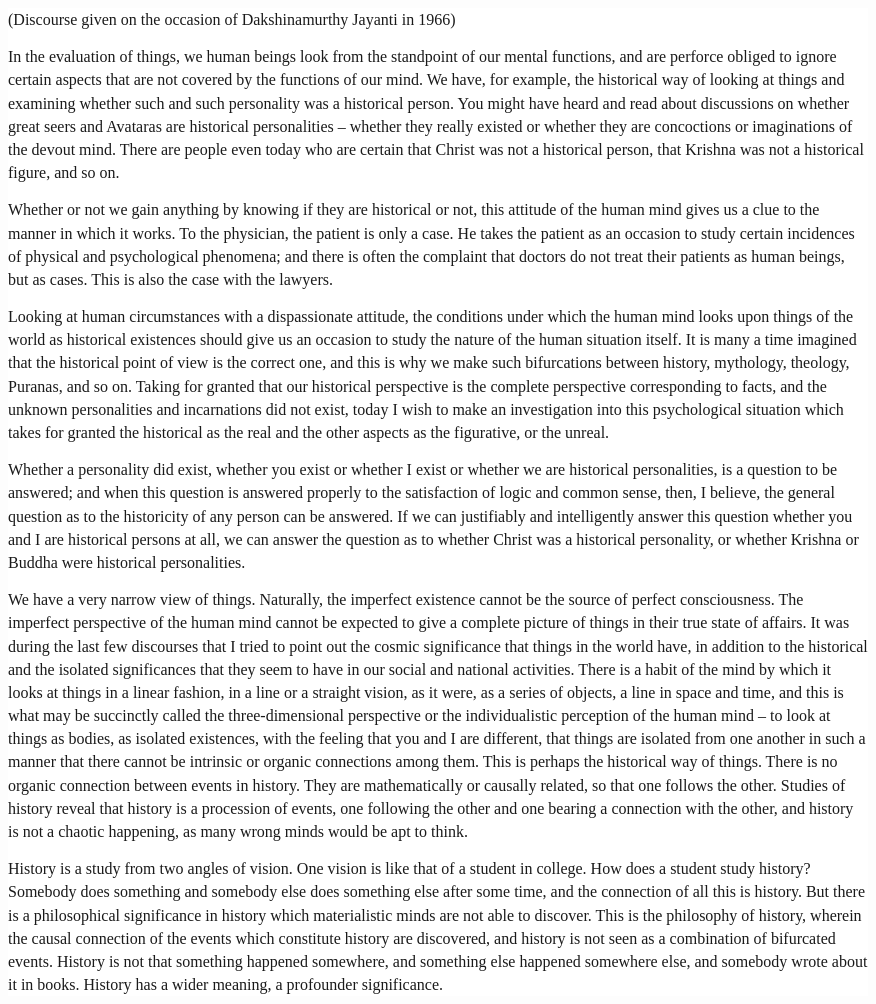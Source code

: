 <div id="discText"><span itemprop="articleBody"><span itemprop="author" itemscope="" itemtype="http://schema.org/Person"><span itemprop="name"></span></span></span><span itemprop="author" itemscope="" itemtype="http://schema.org/Person"><span itemprop="name"></span></span>
<p class="subNoteDisc"><span style="font-size: 12pt; font-family: book antiqua,palatino;">(Discourse given on the occasion of Dakshinamurthy Jayanti in 1966)</span></p>
<div id="discText">
<p><span style="font-size: 12pt; font-family: book antiqua,palatino;">In the evaluation of things, we human beings look from the standpoint of our mental functions, and are perforce obliged to ignore certain aspects that are not covered by the functions of our mind. We have, for example, the historical way of looking at things and examining whether such and such personality was a historical person. You might have heard and read about discussions on whether great seers and Avataras are historical personalities – whether they really existed or whether they are concoctions or imaginations of the devout mind. There are people even today who are certain that Christ was not a historical person, that Krishna was not a historical figure, and so on.</span></p>
<p><span style="font-size: 12pt; font-family: book antiqua,palatino;">Whether or not we gain anything by knowing if they are historical or not, this attitude of the human mind gives us a clue to the manner in which it works. To the physician, the patient is only a case. He takes the patient as an occasion to study certain incidences of physical and psychological phenomena; and there is often the complaint that doctors do not treat their patients as human beings, but as cases. This is also the case with the lawyers.</span></p>
<p><span style="font-size: 12pt; font-family: book antiqua,palatino;">Looking at human circumstances with a dispassionate attitude, the conditions under which the human mind looks upon things of the world as historical existences should give us an occasion to study the nature of the human situation itself. It is many a time imagined that the historical point of view is the correct one, and this is why we make such bifurcations between history, mythology, theology, Puranas, and so on. Taking for granted that our historical perspective is the complete perspective corresponding to facts, and the unknown personalities and incarnations did not exist, today I wish to make an investigation into this psychological situation which takes for granted the historical as the real and the other aspects as the figurative, or the unreal.</span></p>
<p><span style="font-size: 12pt; font-family: book antiqua,palatino;">Whether a personality did exist, whether you exist or whether I exist or whether we are historical personalities, is a question to be answered; and when this question is answered properly to the satisfaction of logic and common sense, then, I believe, the general question as to the historicity of any person can be answered. If we can justifiably and intelligently answer this question whether you and I are historical persons at all, we can answer the question as to whether Christ was a historical personality, or whether Krishna or Buddha were historical personalities.</span></p>
<p><span style="font-size: 12pt; font-family: book antiqua,palatino;">We have a very narrow view of things. Naturally, the imperfect existence cannot be the source of perfect consciousness. The imperfect perspective of the human mind cannot be expected to give a complete picture of things in their true state of affairs. It was during the last few discourses that I tried to point out the cosmic significance that things in the world have, in addition to the historical and the isolated significances that they seem to have in our social and national activities. There is a habit of the mind by which it looks at things in a linear fashion, in a line or a straight vision, as it were, as a series of objects, a line in space and time, and this is what may be succinctly called the three-dimensional perspective or the individualistic perception of the human mind – to look at things as bodies, as isolated existences, with the feeling that you and I are different, that things are isolated from one another in such a manner that there cannot be intrinsic or organic connections among them. This is perhaps the historical way of things. There is no organic connection between events in history. They are mathematically or causally related, so that one follows the other. Studies of history reveal that history is a procession of events, one following the other and one bearing a connection with the other, and history is not a chaotic happening, as many wrong minds would be apt to think.</span></p>
<p><span style="font-size: 12pt; font-family: book antiqua,palatino;">History is a study from two angles of vision. One vision is like that of a student in college. How does a student study history? Somebody does something and somebody else does something else after some time, and the connection of all this is history. But there is a philosophical significance in history which materialistic minds are not able to discover. This is the philosophy of history, wherein the causal connection of the events which constitute history are discovered, and history is not seen as a combination of bifurcated events. History is not that something happened somewhere, and something else happened somewhere else, and somebody wrote about it in books. History has a wider meaning, a profounder significance.</span></p>